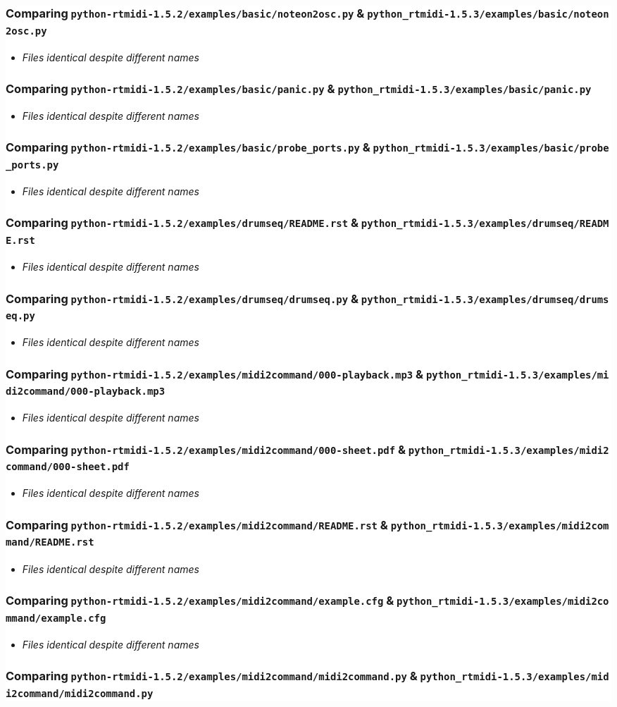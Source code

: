 ### Comparing `python-rtmidi-1.5.2/examples/basic/noteon2osc.py` & `python_rtmidi-1.5.3/examples/basic/noteon2osc.py`

 * *Files identical despite different names*

### Comparing `python-rtmidi-1.5.2/examples/basic/panic.py` & `python_rtmidi-1.5.3/examples/basic/panic.py`

 * *Files identical despite different names*

### Comparing `python-rtmidi-1.5.2/examples/basic/probe_ports.py` & `python_rtmidi-1.5.3/examples/basic/probe_ports.py`

 * *Files identical despite different names*

### Comparing `python-rtmidi-1.5.2/examples/drumseq/README.rst` & `python_rtmidi-1.5.3/examples/drumseq/README.rst`

 * *Files identical despite different names*

### Comparing `python-rtmidi-1.5.2/examples/drumseq/drumseq.py` & `python_rtmidi-1.5.3/examples/drumseq/drumseq.py`

 * *Files identical despite different names*

### Comparing `python-rtmidi-1.5.2/examples/midi2command/000-playback.mp3` & `python_rtmidi-1.5.3/examples/midi2command/000-playback.mp3`

 * *Files identical despite different names*

### Comparing `python-rtmidi-1.5.2/examples/midi2command/000-sheet.pdf` & `python_rtmidi-1.5.3/examples/midi2command/000-sheet.pdf`

 * *Files identical despite different names*

### Comparing `python-rtmidi-1.5.2/examples/midi2command/README.rst` & `python_rtmidi-1.5.3/examples/midi2command/README.rst`

 * *Files identical despite different names*

### Comparing `python-rtmidi-1.5.2/examples/midi2command/example.cfg` & `python_rtmidi-1.5.3/examples/midi2command/example.cfg`

 * *Files identical despite different names*

### Comparing `python-rtmidi-1.5.2/examples/midi2command/midi2command.py` & `python_rtmidi-1.5.3/examples/midi2command/midi2command.py`
